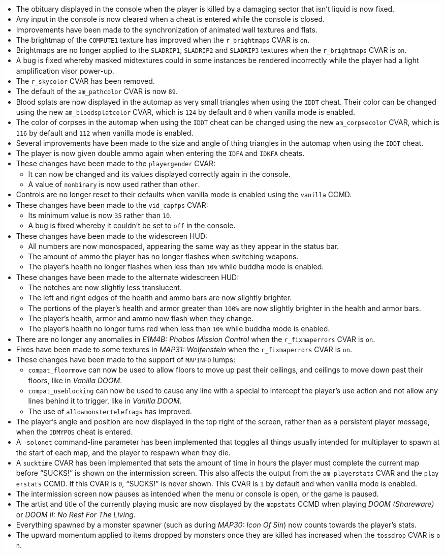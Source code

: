 * The obituary displayed in the console when the player is killed by a damaging sector that isn’t liquid is now fixed.
* Any input in the console is now cleared when a cheat is entered while the console is closed.
* Improvements have been made to the synchronization of animated wall textures and flats.
* The brightmap of the `COMPUTE1` texture has improved when the `r_brightmaps` CVAR is `on`.
* Brightmaps are no longer applied to the `SLADRIP1`, `SLADRIP2` and `SLADRIP3` textures when the `r_brightmaps` CVAR is `on`.
* A bug is fixed whereby masked midtextures could in some instances be rendered incorrectly while the player had a light amplification visor power-up.
* The `r_skycolor` CVAR has been removed.
* The default of the `am_pathcolor` CVAR is now `89`.
* Blood splats are now displayed in the automap as very small triangles when using the `IDDT` cheat. Their color can be changed using the new `am_bloodsplatcolor` CVAR, which is `124` by default and `0` when vanilla mode is enabled.
* The color of corpses in the automap when using the `IDDT` cheat can be changed using the new `am_corpsecolor` CVAR, which is `116` by default and `112` when vanilla mode is enabled.
* Several improvements have been made to the size and angle of thing triangles in the automap when using the `IDDT` cheat.
* The player is now given double ammo again when entering the `IDFA` and `IDKFA` cheats.
* These changes have been made to the `playergender` CVAR:
  * It can now be changed and its values displayed correctly again in the console.
  * A value of `nonbinary` is now used rather than `other`.
* Controls are no longer reset to their defaults when vanilla mode is enabled using the `vanilla` CCMD.
* These changes have been made to the `vid_capfps` CVAR:
  * Its minimum value is now `35` rather than `10`.
  * A bug is fixed whereby it couldn’t be set to `off` in the console.
* These changes have been made to the widescreen HUD:
  * All numbers are now monospaced, appearing the same way as they appear in the status bar.
  * The amount of ammo the player has no longer flashes when switching weapons.
  * The player’s health no longer flashes when less than `10%` while buddha mode is enabled.
* These changes have been made to the alternate widescreen HUD:
  * The notches are now slightly less translucent.
  * The left and right edges of the health and ammo bars are now slightly brighter.
  * The portions of the player’s health and armor greater than `100%` are now slightly brighter in the health and armor bars.
  * The player’s health, armor and ammo now flash when they change.
  * The player’s health no longer turns red when less than `10%` while buddha mode is enabled.
* There are no longer any anomalies in *E1M4B: Phobos Mission Control* when the `r_fixmaperrors` CVAR is `on`.
* Fixes have been made to some textures in *MAP31: Wolfenstein* when the `r_fixmaperrors` CVAR is `on`.
* These changes have been made to the support of `MAPINFO` lumps:
  * `compat_floormove` can now be used to allow floors to move up past their ceilings, and ceilings to move down past their floors, like in *Vanilla DOOM*.
  * `compat_useblocking` can now be used to cause any line with a special to intercept the player’s use action and not allow any lines behind it to trigger, like in *Vanilla DOOM*.
  * The use of `allowmonstertelefrags` has improved.
* The player’s angle and position are now displayed in the top right of the screen, rather than as a persistent player message, when the `IDMYPOS` cheat is entered.
* A `-solonet` command-line parameter has been implemented that toggles all things usually intended for multiplayer to spawn at the start of each map, and the player to respawn when they die.
* A `sucktime` CVAR has been implemented that sets the amount of time in hours the player must complete the current map before “SUCKS!” is shown on the intermission screen. This also affects the output from the `am_playerstats` CVAR and the `playerstats` CCMD. If this CVAR is `0`, “SUCKS!” is never shown. This CVAR is `1` by default and when vanilla mode is enabled.
* The intermission screen now pauses as intended when the menu or console is open, or the game is paused.
* The artist and title of the currently playing music are now displayed by the `mapstats` CCMD when playing *DOOM (Shareware)* or *DOOM II: No Rest For The Living*.
* Everything spawned by a monster spawner (such as during *MAP30: Icon Of Sin*) now counts towards the player’s stats.
* The upward momentum applied to items dropped by monsters once they are killed has increased when the `tossdrop` CVAR is `on`.